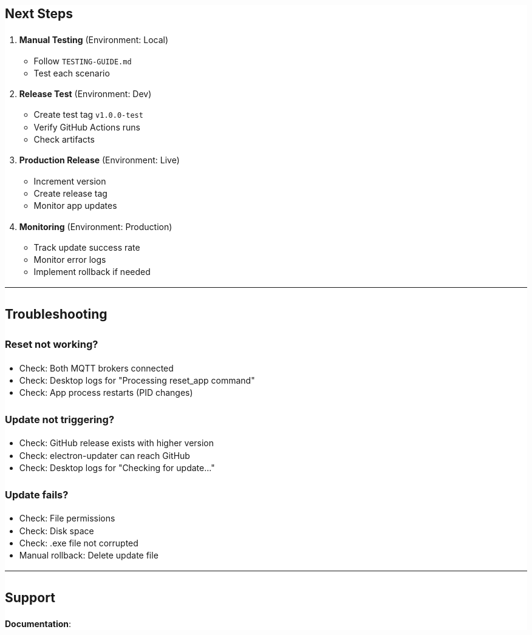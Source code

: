 
## Next Steps

1. **Manual Testing** (Environment: Local)

   - Follow `TESTING-GUIDE.md`
   - Test each scenario

2. **Release Test** (Environment: Dev)

   - Create test tag `v1.0.0-test`
   - Verify GitHub Actions runs
   - Check artifacts

3. **Production Release** (Environment: Live)

   - Increment version
   - Create release tag
   - Monitor app updates

4. **Monitoring** (Environment: Production)
   - Track update success rate
   - Monitor error logs
   - Implement rollback if needed

---

## Troubleshooting

### Reset not working?

- Check: Both MQTT brokers connected
- Check: Desktop logs for "Processing reset_app command"
- Check: App process restarts (PID changes)

### Update not triggering?

- Check: GitHub release exists with higher version
- Check: electron-updater can reach GitHub
- Check: Desktop logs for "Checking for update..."

### Update fails?

- Check: File permissions
- Check: Disk space
- Check: .exe file not corrupted
- Manual rollback: Delete update file

---

## Support

**Documentation**:
